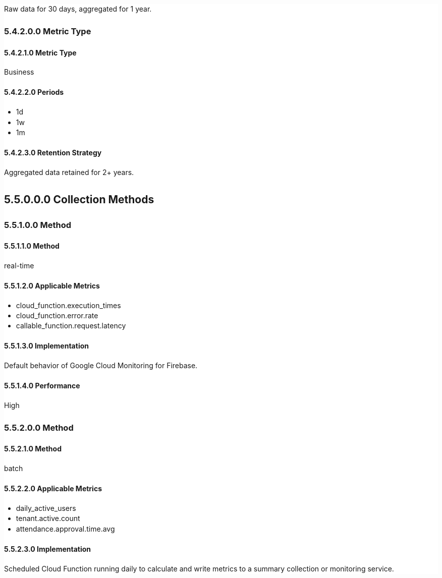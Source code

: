 Raw data for 30 days, aggregated for 1 year.

### 5.4.2.0.0 Metric Type

#### 5.4.2.1.0 Metric Type

Business

#### 5.4.2.2.0 Periods

- 1d
- 1w
- 1m

#### 5.4.2.3.0 Retention Strategy

Aggregated data retained for 2+ years.

## 5.5.0.0.0 Collection Methods

### 5.5.1.0.0 Method

#### 5.5.1.1.0 Method

real-time

#### 5.5.1.2.0 Applicable Metrics

- cloud_function.execution_times
- cloud_function.error.rate
- callable_function.request.latency

#### 5.5.1.3.0 Implementation

Default behavior of Google Cloud Monitoring for Firebase.

#### 5.5.1.4.0 Performance

High

### 5.5.2.0.0 Method

#### 5.5.2.1.0 Method

batch

#### 5.5.2.2.0 Applicable Metrics

- daily_active_users
- tenant.active.count
- attendance.approval.time.avg

#### 5.5.2.3.0 Implementation

Scheduled Cloud Function running daily to calculate and write metrics to a summary collection or monitoring service.
